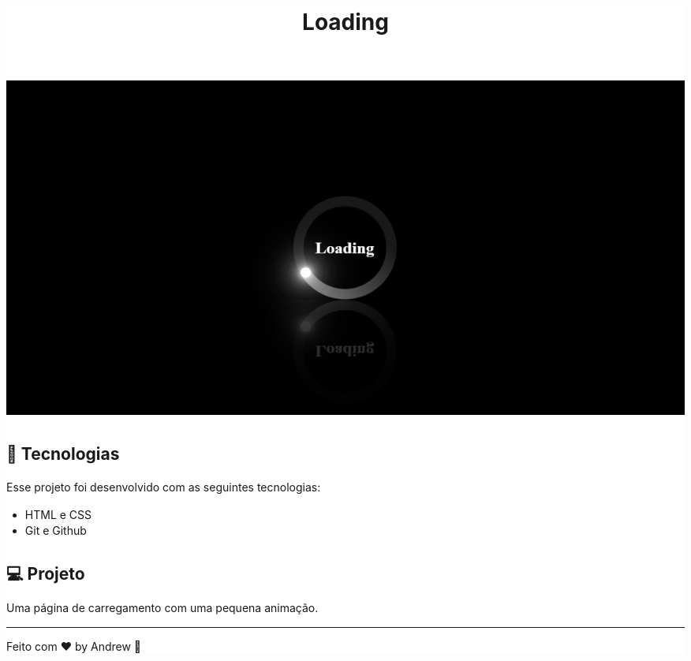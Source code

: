 <h1 align="center"> Loading </h1>

<br>

<p align="center">
  <img alt="projeto Loading" src=".github/preview.png" width="100%">
</p>

## 🚀 Tecnologias

Esse projeto foi desenvolvido com as seguintes tecnologias:

- HTML e CSS
- Git e Github

## 💻 Projeto

Uma página de carregamento com uma pequena animação.

---

Feito com ♥ by Andrew :wave: 
